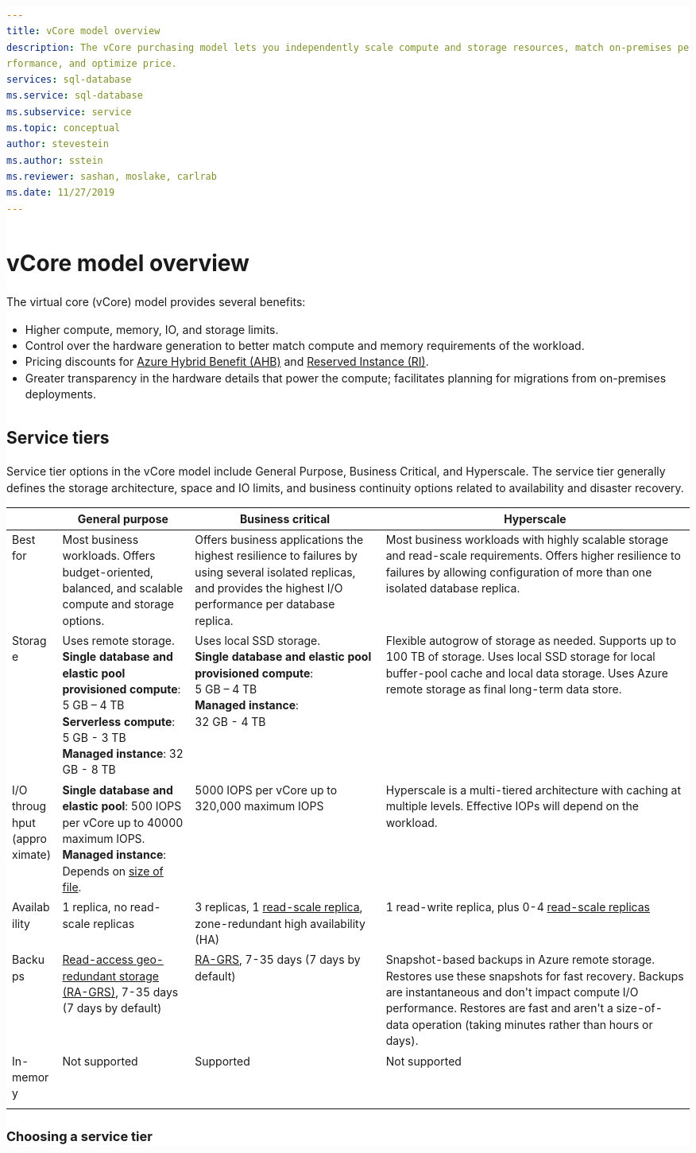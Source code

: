 ```yaml
---
title: vCore model overview
description: The vCore purchasing model lets you independently scale compute and storage resources, match on-premises performance, and optimize price.
services: sql-database
ms.service: sql-database
ms.subservice: service
ms.topic: conceptual
author: stevestein
ms.author: sstein
ms.reviewer: sashan, moslake, carlrab
ms.date: 11/27/2019
---
```

# vCore model overview

The virtual core (vCore) model provides several benefits:

- Higher compute, memory, IO, and storage limits.
- Control over the hardware generation to better match compute and memory requirements of the workload.
- Pricing discounts for [Azure Hybrid Benefit (AHB)](sql-database-azure-hybrid-benefit.md) and [Reserved Instance (RI)](sql-database-reserved-capacity.md).
- Greater transparency in the hardware details that power the compute; facilitates planning for migrations from on-premises deployments.

## Service tiers

Service tier options in the vCore model include General Purpose, Business Critical, and Hyperscale. The service tier generally defines the storage architecture, space and IO limits, and business continuity options related to availability and disaster recovery.

||**General purpose**|**Business critical**|**Hyperscale**|
|---|---|---|---|
|Best for|Most business workloads. Offers budget-oriented, balanced, and scalable compute and storage options. |Offers business applications the highest resilience to failures by using several isolated replicas, and provides the highest I/O performance per database replica.|Most business workloads with highly scalable storage and read-scale requirements.  Offers higher resilience to failures by allowing configuration of more than one isolated database replica. |
|Storage|Uses remote storage.<br/>**Single database and elastic pool provisioned compute**:<br/>5 GB – 4 TB<br/>**Serverless compute**:<br/>5 GB - 3 TB<br/>**Managed instance**: 32 GB - 8 TB |Uses local SSD storage.<br/>**Single database and elastic pool provisioned compute**:<br/>5 GB – 4 TB<br/>**Managed instance**:<br/>32 GB - 4 TB |Flexible autogrow of storage as needed. Supports up to 100 TB of storage. Uses local SSD storage for local buffer-pool cache and local data storage. Uses Azure remote storage as final long-term data store. |
|I/O throughput (approximate)|**Single database and elastic pool**: 500 IOPS per vCore up to 40000 maximum IOPS.<br/>**Managed instance**: Depends on [size of file](../virtual-machines/windows/premium-storage-performance.md#premium-storage-disk-sizes).|5000 IOPS per vCore up to 320,000 maximum IOPS|Hyperscale is a multi-tiered architecture with caching at multiple levels. Effective IOPs will depend on the workload.|
|Availability|1 replica, no read-scale replicas|3 replicas, 1 [read-scale replica](sql-database-read-scale-out.md),<br/>zone-redundant high availability (HA)|1 read-write replica, plus 0-4 [read-scale replicas](sql-database-read-scale-out.md)|
|Backups|[Read-access geo-redundant storage (RA-GRS)](../storage/common/storage-designing-ha-apps-with-ragrs.md), 7-35 days (7 days by default)|[RA-GRS](../storage/common/storage-designing-ha-apps-with-ragrs.md), 7-35 days (7 days by default)|Snapshot-based backups in Azure remote storage. Restores use these snapshots for fast recovery. Backups are instantaneous and don't impact compute I/O performance. Restores are fast and aren't a size-of-data operation (taking minutes rather than hours or days).|
|In-memory|Not supported|Supported|Not supported|
|||


### Choosing a service tier
